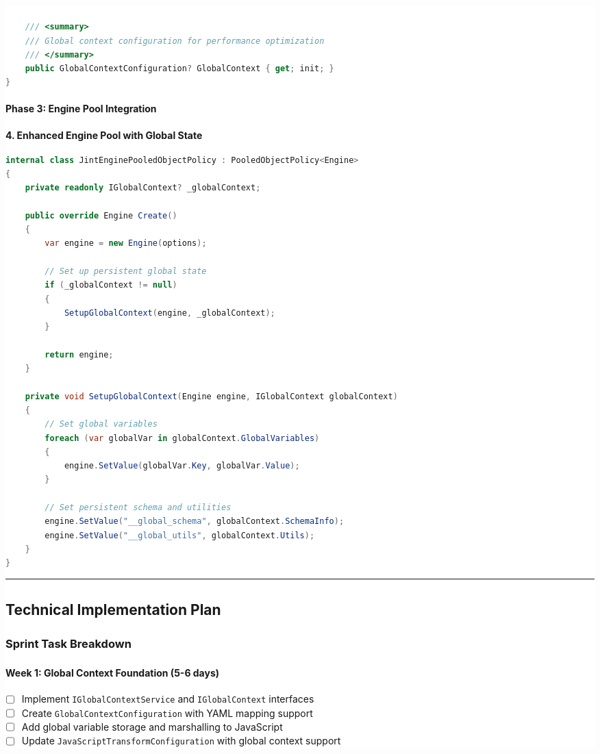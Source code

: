 ```csharp
    
    /// <summary>
    /// Global context configuration for performance optimization
    /// </summary>
    public GlobalContextConfiguration? GlobalContext { get; init; }
}
```

#### **Phase 3: Engine Pool Integration**

**4. Enhanced Engine Pool with Global State**
```csharp
internal class JintEnginePooledObjectPolicy : PooledObjectPolicy<Engine>
{
    private readonly IGlobalContext? _globalContext;
    
    public override Engine Create()
    {
        var engine = new Engine(options);
        
        // Set up persistent global state
        if (_globalContext != null)
        {
            SetupGlobalContext(engine, _globalContext);
        }
        
        return engine;
    }
    
    private void SetupGlobalContext(Engine engine, IGlobalContext globalContext)
    {
        // Set global variables
        foreach (var globalVar in globalContext.GlobalVariables)
        {
            engine.SetValue(globalVar.Key, globalVar.Value);
        }
        
        // Set persistent schema and utilities
        engine.SetValue("__global_schema", globalContext.SchemaInfo);
        engine.SetValue("__global_utils", globalContext.Utils);
    }
}
```

---

## Technical Implementation Plan

### Sprint Task Breakdown

#### **Week 1: Global Context Foundation (5-6 days)**
- [ ] Implement `IGlobalContextService` and `IGlobalContext` interfaces
- [ ] Create `GlobalContextConfiguration` with YAML mapping support
- [ ] Add global variable storage and marshalling to JavaScript
- [ ] Update `JavaScriptTransformConfiguration` with global context support
